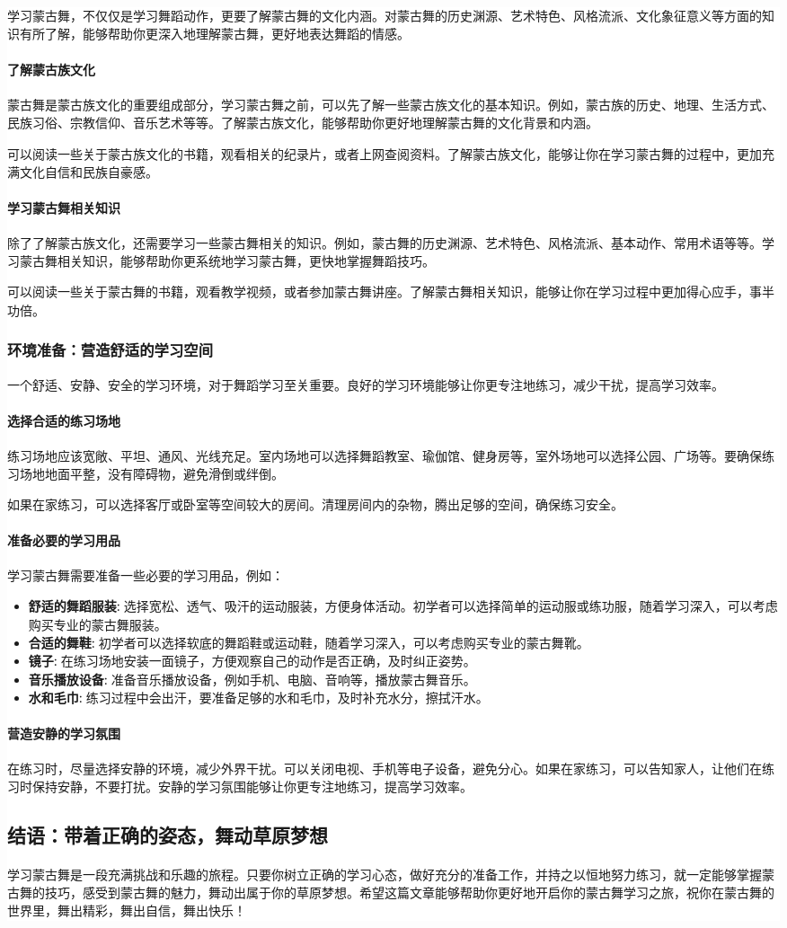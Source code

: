 学习蒙古舞，不仅仅是学习舞蹈动作，更要了解蒙古舞的文化内涵。对蒙古舞的历史渊源、艺术特色、风格流派、文化象征意义等方面的知识有所了解，能够帮助你更深入地理解蒙古舞，更好地表达舞蹈的情感。

#### 了解蒙古族文化

蒙古舞是蒙古族文化的重要组成部分，学习蒙古舞之前，可以先了解一些蒙古族文化的基本知识。例如，蒙古族的历史、地理、生活方式、民族习俗、宗教信仰、音乐艺术等等。了解蒙古族文化，能够帮助你更好地理解蒙古舞的文化背景和内涵。

可以阅读一些关于蒙古族文化的书籍，观看相关的纪录片，或者上网查阅资料。了解蒙古族文化，能够让你在学习蒙古舞的过程中，更加充满文化自信和民族自豪感。

#### 学习蒙古舞相关知识

除了了解蒙古族文化，还需要学习一些蒙古舞相关的知识。例如，蒙古舞的历史渊源、艺术特色、风格流派、基本动作、常用术语等等。学习蒙古舞相关知识，能够帮助你更系统地学习蒙古舞，更快地掌握舞蹈技巧。

可以阅读一些关于蒙古舞的书籍，观看教学视频，或者参加蒙古舞讲座。了解蒙古舞相关知识，能够让你在学习过程中更加得心应手，事半功倍。

### 环境准备：营造舒适的学习空间

一个舒适、安静、安全的学习环境，对于舞蹈学习至关重要。良好的学习环境能够让你更专注地练习，减少干扰，提高学习效率。

#### 选择合适的练习场地

练习场地应该宽敞、平坦、通风、光线充足。室内场地可以选择舞蹈教室、瑜伽馆、健身房等，室外场地可以选择公园、广场等。要确保练习场地地面平整，没有障碍物，避免滑倒或绊倒。

如果在家练习，可以选择客厅或卧室等空间较大的房间。清理房间内的杂物，腾出足够的空间，确保练习安全。

#### 准备必要的学习用品

学习蒙古舞需要准备一些必要的学习用品，例如：

* **舒适的舞蹈服装**:  选择宽松、透气、吸汗的运动服装，方便身体活动。初学者可以选择简单的运动服或练功服，随着学习深入，可以考虑购买专业的蒙古舞服装。
* **合适的舞鞋**:  初学者可以选择软底的舞蹈鞋或运动鞋，随着学习深入，可以考虑购买专业的蒙古舞靴。
* **镜子**:  在练习场地安装一面镜子，方便观察自己的动作是否正确，及时纠正姿势。
* **音乐播放设备**:  准备音乐播放设备，例如手机、电脑、音响等，播放蒙古舞音乐。
* **水和毛巾**:  练习过程中会出汗，要准备足够的水和毛巾，及时补充水分，擦拭汗水。

#### 营造安静的学习氛围

在练习时，尽量选择安静的环境，减少外界干扰。可以关闭电视、手机等电子设备，避免分心。如果在家练习，可以告知家人，让他们在练习时保持安静，不要打扰。安静的学习氛围能够让你更专注地练习，提高学习效率。

## 结语：带着正确的姿态，舞动草原梦想

学习蒙古舞是一段充满挑战和乐趣的旅程。只要你树立正确的学习心态，做好充分的准备工作，并持之以恒地努力练习，就一定能够掌握蒙古舞的技巧，感受到蒙古舞的魅力，舞动出属于你的草原梦想。希望这篇文章能够帮助你更好地开启你的蒙古舞学习之旅，祝你在蒙古舞的世界里，舞出精彩，舞出自信，舞出快乐！